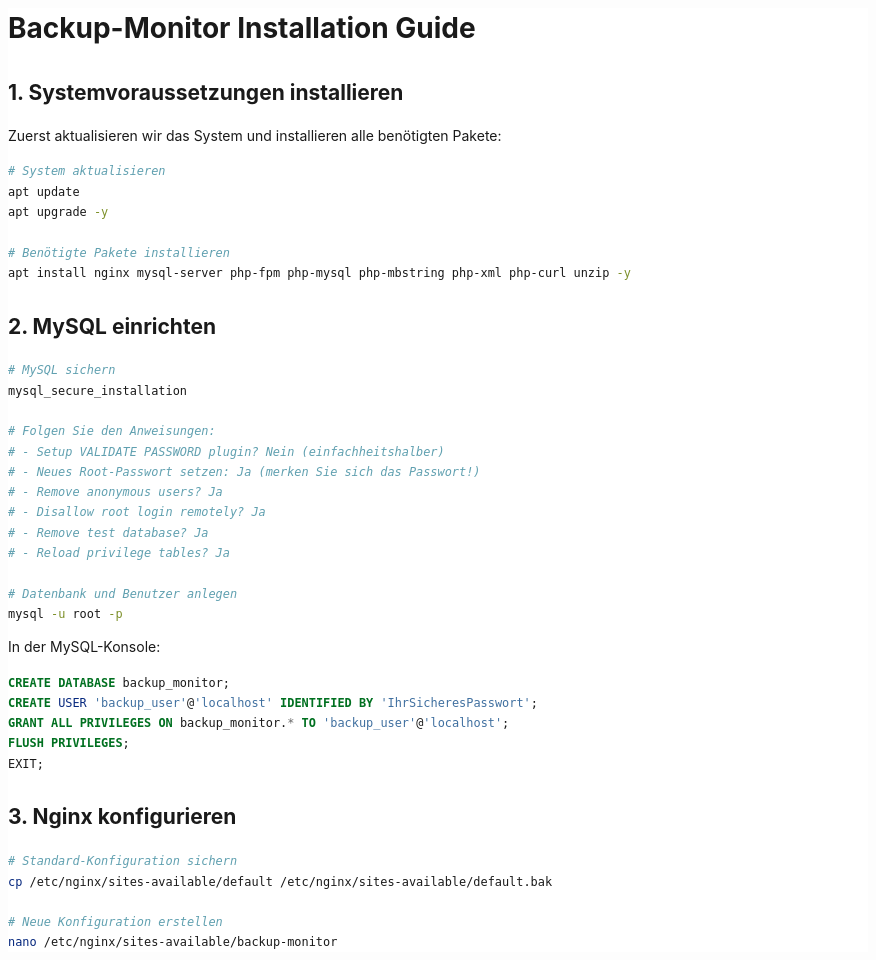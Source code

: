 # Backup-Monitor Installation Guide

## 1. Systemvoraussetzungen installieren

Zuerst aktualisieren wir das System und installieren alle benötigten Pakete:

```bash
# System aktualisieren
apt update
apt upgrade -y

# Benötigte Pakete installieren
apt install nginx mysql-server php-fpm php-mysql php-mbstring php-xml php-curl unzip -y
```

## 2. MySQL einrichten

```bash
# MySQL sichern
mysql_secure_installation

# Folgen Sie den Anweisungen:
# - Setup VALIDATE PASSWORD plugin? Nein (einfachheitshalber)
# - Neues Root-Passwort setzen: Ja (merken Sie sich das Passwort!)
# - Remove anonymous users? Ja
# - Disallow root login remotely? Ja
# - Remove test database? Ja
# - Reload privilege tables? Ja

# Datenbank und Benutzer anlegen
mysql -u root -p
```

In der MySQL-Konsole:
```sql
CREATE DATABASE backup_monitor;
CREATE USER 'backup_user'@'localhost' IDENTIFIED BY 'IhrSicheresPasswort';
GRANT ALL PRIVILEGES ON backup_monitor.* TO 'backup_user'@'localhost';
FLUSH PRIVILEGES;
EXIT;
```

## 3. Nginx konfigurieren

```bash
# Standard-Konfiguration sichern
cp /etc/nginx/sites-available/default /etc/nginx/sites-available/default.bak

# Neue Konfiguration erstellen
nano /etc/nginx/sites-available/backup-monitor
```
